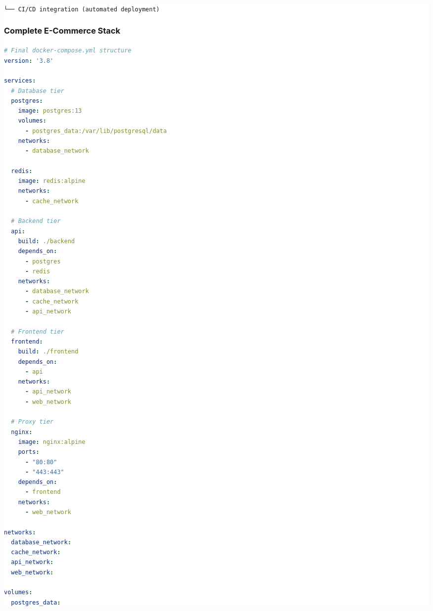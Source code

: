 ```
└── CI/CD integration (automated deployment)
```

### **Complete E-Commerce Stack**
```yaml
# Final docker-compose.yml structure
version: '3.8'

services:
  # Database tier
  postgres:
    image: postgres:13
    volumes:
      - postgres_data:/var/lib/postgresql/data
    networks:
      - database_network
    
  redis:
    image: redis:alpine
    networks:
      - cache_network
  
  # Backend tier
  api:
    build: ./backend
    depends_on:
      - postgres
      - redis
    networks:
      - database_network
      - cache_network
      - api_network
  
  # Frontend tier
  frontend:
    build: ./frontend
    depends_on:
      - api
    networks:
      - api_network
      - web_network
  
  # Proxy tier
  nginx:
    image: nginx:alpine
    ports:
      - "80:80"
      - "443:443"
    depends_on:
      - frontend
    networks:
      - web_network

networks:
  database_network:
  cache_network:
  api_network:
  web_network:

volumes:
  postgres_data:
```
